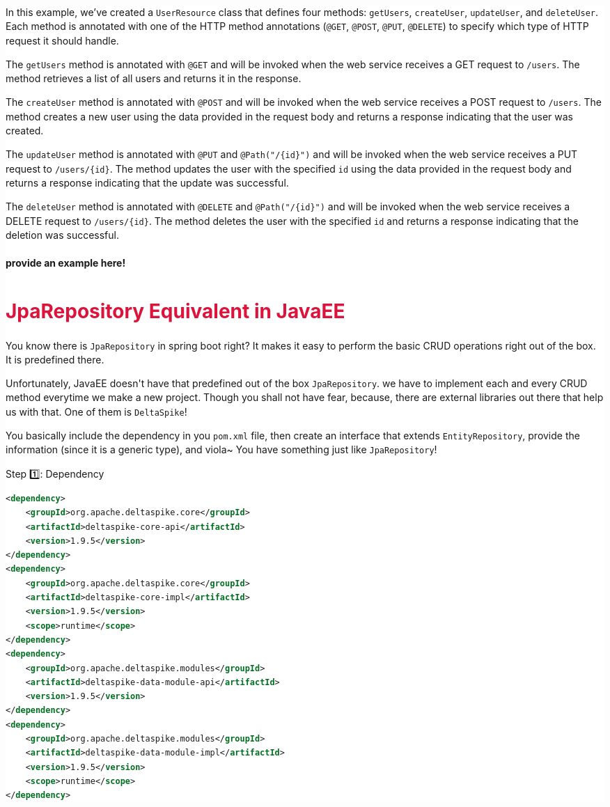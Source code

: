 In this example, we’ve created a `UserResource` class that defines four methods: `getUsers`, `createUser`, `updateUser`, and `deleteUser`. Each method is annotated with one of the HTTP method annotations (`@GET`, `@POST`, `@PUT`, `@DELETE`) to specify which type of HTTP request it should handle.

The `getUsers` method is annotated with `@GET` and will be invoked when the web service receives a GET request to `/users`. The method retrieves a list of all users and returns it in the response.

The `createUser` method is annotated with `@POST` and will be invoked when the web service receives a POST request to `/users`. The method creates a new user using the data provided in the request body and returns a response indicating that the user was created.

The `updateUser` method is annotated with `@PUT` and `@Path("/{id}")` and will be invoked when the web service receives a PUT request to `/users/{id}`. The method updates the user with the specified `id` using the data provided in the request body and returns a response indicating that the update was successful.

The `deleteUser` method is annotated with `@DELETE` and `@Path("/{id}")` and will be invoked when the web service receives a DELETE request to `/users/{id}`. The method deletes the user with the specified `id` and returns a response indicating that the deletion was successful.

#### provide an example here!

# <span style='color: crimson'>JpaRepository Equivalent in JavaEE</span>

You know there is `JpaRepository` in spring boot right? It makes it easy to perform the basic CRUD operations right out of the box. It is predefined there. 

Unfortunately, JavaEE doesn't have that predefined out of the box `JpaRepository`. we have to implement each and every CRUD method everytime we make a new project. Though you shall not have fear, because, there are external libraries out there that help us with that. One of them is `DeltaSpike`!

You basically include the dependency in you `pom.xml` file, then create an interface that extends `EntityRepository`, provide the information (since it is a generic type), and viola~ You have something just like `JpaRepository`! 

Step 1️⃣: Dependency 

```xml
<dependency>
	<groupId>org.apache.deltaspike.core</groupId>
    <artifactId>deltaspike-core-api</artifactId>
    <version>1.9.5</version>
</dependency>
<dependency>
	<groupId>org.apache.deltaspike.core</groupId>
    <artifactId>deltaspike-core-impl</artifactId>
    <version>1.9.5</version>
    <scope>runtime</scope>
</dependency>
<dependency>
    <groupId>org.apache.deltaspike.modules</groupId>
    <artifactId>deltaspike-data-module-api</artifactId>
    <version>1.9.5</version>
</dependency>
<dependency>
    <groupId>org.apache.deltaspike.modules</groupId>
    <artifactId>deltaspike-data-module-impl</artifactId>
    <version>1.9.5</version>
    <scope>runtime</scope>
</dependency>
```
